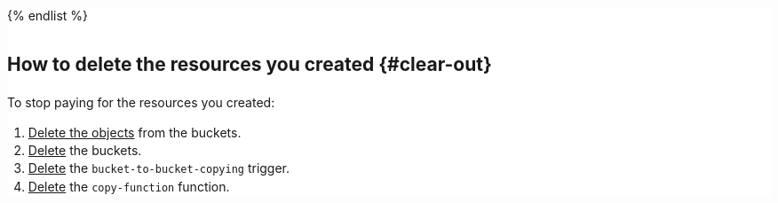 {% endlist %}


## How to delete the resources you created {#clear-out}

To stop paying for the resources you created:

1. [Delete the objects](../../storage/operations/objects/delete-all.md) from the buckets.
1. [Delete](../../storage/operations/buckets/delete.md) the buckets.
1. [Delete](../../functions/operations/trigger/trigger-delete.md) the `bucket-to-bucket-copying` trigger.
1. [Delete](../../functions/operations/function/function-delete.md) the `copy-function` function.

